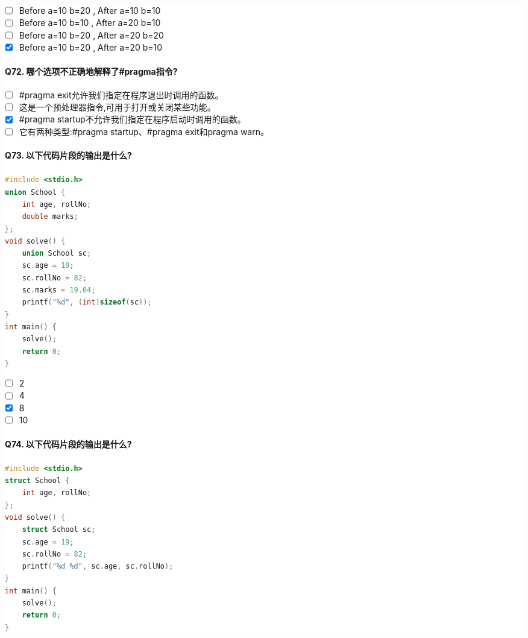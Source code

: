 - [ ] Before a=10 b=20 , After a=10 b=10
- [ ] Before a=10 b=10 , After a=20 b=10
- [ ] Before a=10 b=20 , After a=20 b=20
- [x] Before a=10 b=20 , After a=20 b=10

#### Q72. 哪个选项不正确地解释了#pragma指令?

- [ ] #pragma exit允许我们指定在程序退出时调用的函数。
- [ ] 这是一个预处理器指令,可用于打开或关闭某些功能。
- [x] #pragma startup不允许我们指定在程序启动时调用的函数。
- [ ] 它有两种类型:#pragma startup、#pragma exit和pragma warn。

#### Q73. 以下代码片段的输出是什么?

```c
#include <stdio.h>
union School {
    int age, rollNo;
    double marks;
};
void solve() {
    union School sc;
    sc.age = 19;
    sc.rollNo = 82;
    sc.marks = 19.04;
    printf("%d", (int)sizeof(sc));
}
int main() {
    solve();
	return 0;
}
```

- [ ] 2
- [ ] 4
- [x] 8
- [ ] 10

#### Q74. 以下代码片段的输出是什么?

```c
#include <stdio.h>
struct School {
    int age, rollNo;
};
void solve() {
    struct School sc;
    sc.age = 19;
    sc.rollNo = 82;
    printf("%d %d", sc.age, sc.rollNo);
}
int main() {
    solve();
	return 0;
}
```
